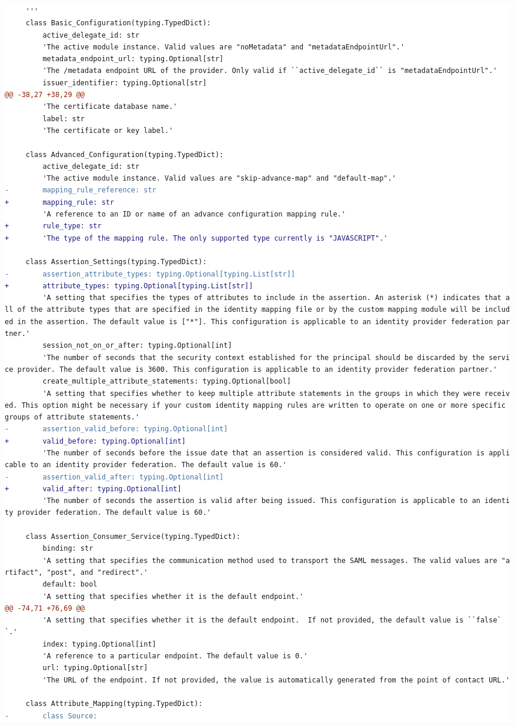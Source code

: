 ```diff
     '''
     class Basic_Configuration(typing.TypedDict):
         active_delegate_id: str
         'The active module instance. Valid values are "noMetadata" and "metadataEndpointUrl".'
         metadata_endpoint_url: typing.Optional[str]
         'The /metadata endpoint URL of the provider. Only valid if ``active_delegate_id`` is "metadataEndpointUrl".'
         issuer_identifier: typing.Optional[str]
@@ -38,27 +38,29 @@
         'The certificate database name.'
         label: str
         'The certificate or key label.'
 
     class Advanced_Configuration(typing.TypedDict):
         active_delegate_id: str
         'The active module instance. Valid values are "skip-advance-map" and "default-map".'
-        mapping_rule_reference: str
+        mapping_rule: str
         'A reference to an ID or name of an advance configuration mapping rule.'
+        rule_type: str
+        'The type of the mapping rule. The only supported type currently is "JAVASCRIPT".'
 
     class Assertion_Settings(typing.TypedDict):
-        assertion_attribute_types: typing.Optional[typing.List[str]]
+        attribute_types: typing.Optional[typing.List[str]]
         'A setting that specifies the types of attributes to include in the assertion. An asterisk (*) indicates that all of the attribute types that are specified in the identity mapping file or by the custom mapping module will be included in the assertion. The default value is ["*"]. This configuration is applicable to an identity provider federation partner.'
         session_not_on_or_after: typing.Optional[int]
         'The number of seconds that the security context established for the principal should be discarded by the service provider. The default value is 3600. This configuration is applicable to an identity provider federation partner.'
         create_multiple_attribute_statements: typing.Optional[bool]
         'A setting that specifies whether to keep multiple attribute statements in the groups in which they were received. This option might be necessary if your custom identity mapping rules are written to operate on one or more specific groups of attribute statements.'
-        assertion_valid_before: typing.Optional[int]
+        valid_before: typing.Optional[int]
         'The number of seconds before the issue date that an assertion is considered valid. This configuration is applicable to an identity provider federation. The default value is 60.'
-        assertion_valid_after: typing.Optional[int]
+        valid_after: typing.Optional[int]
         'The number of seconds the assertion is valid after being issued. This configuration is applicable to an identity provider federation. The default value is 60.'
 
     class Assertion_Consumer_Service(typing.TypedDict):
         binding: str
         'A setting that specifies the communication method used to transport the SAML messages. The valid values are "artifact", "post", and "redirect".'
         default: bool
         'A setting that specifies whether it is the default endpoint.'
@@ -74,71 +76,69 @@
         'A setting that specifies whether it is the default endpoint.  If not provided, the default value is ``false``.'
         index: typing.Optional[int]
         'A reference to a particular endpoint. The default value is 0.'
         url: typing.Optional[str]
         'The URL of the endpoint. If not provided, the value is automatically generated from the point of contact URL.'
 
     class Attribute_Mapping(typing.TypedDict):
-        class Source:
```